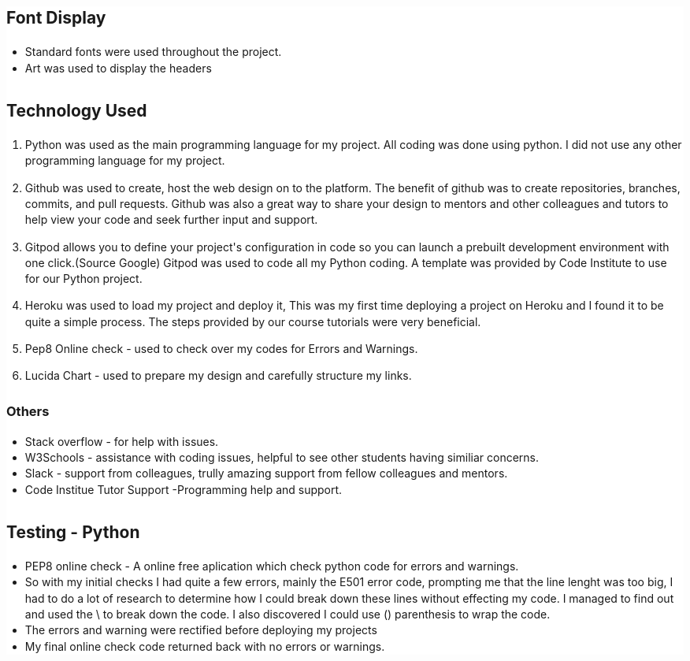 ## Font Display
+ Standard fonts were used throughout the project. 
+ Art was used to display the headers 

## Technology Used

1. Python was used as the main programming language for my project. All coding was done using python. I did not use any other programming language for my project. 

2. Github was used to create, host the web design on to the platform. The benefit of github was to create repositories, branches, commits, and pull requests. Github was also a great way to share your design to mentors and other colleagues and tutors to help view your code and seek further input and support.

3. Gitpod allows you to define your project's configuration in code so you can launch a prebuilt development environment with one click.(Source Google) Gitpod was used to code all my Python coding. A template was provided by Code Institute to use for our Python project. 

4. Heroku was used to load my project and deploy it, This was my first time deploying a project on Heroku and I found it to be quite a simple process. The steps provided by our course tutorials were very beneficial. 

5. Pep8 Online check - used to check over my codes for Errors and Warnings. 

6. Lucida Chart - used to prepare my design and carefully structure my links. 

### Others  
+ Stack overflow - for help with issues. 
+ W3Schools - assistance with coding issues, helpful to see other students having similiar concerns. 
+ Slack - support from colleagues, trully amazing support from fellow colleagues and mentors. 
+ Code Institue Tutor Support -Programming help and support. 


## Testing - Python
+ PEP8 online check - A online free aplication which check python code for errors and warnings. 
+ So with my initial checks I had quite a few errors, mainly the E501 error code, prompting me that the line lenght was too big, I had to do a lot of research to determine how I could break down these lines without effecting my code. I managed to find out and used the \ to break down the code. I also discovered I could use () parenthesis to wrap the code. 
+ The errors and warning were rectified before deploying my projects  
+ My final online check code returned back with no errors or warnings. 